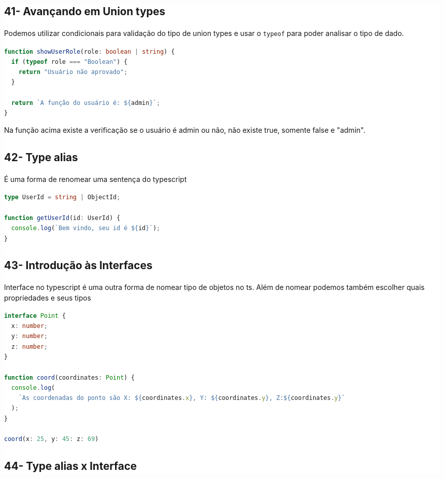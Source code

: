 ## 41- Avançando em Union types

Podemos utilizar condicionais para validação do tipo de union types e usar o `typeof` para poder analisar o tipo de dado.

```ts
function showUserRole(role: boolean | string) {
  if (typeof role === "Boolean") {
    return "Usuário não aprovado";
  }

  return `A função do usuário é: ${admin}`;
}
```

Na função acima existe a verificação se o usuário é admin ou não, não existe true, somente false e "admin".

## 42- Type alias

É uma forma de renomear uma sentença do typescript

```ts
type UserId = string | ObjectId;

function getUserId(id: UserId) {
  console.log(`Bem vindo, seu id é ${id}`);
}
```

## 43- Introdução às Interfaces

Interface no typescript é uma outra forma de nomear tipo de objetos no ts. Além de nomear podemos também escolher quais propriedades e seus tipos

```ts
interface Point {
  x: number;
  y: number;
  z: number;
}

function coord(coordinates: Point) {
  console.log(
    `As coordenadas do ponto são X: ${coordinates.x}, Y: ${coordinates.y}, Z:${coordinates.y}`
  );
}

coord(x: 25, y: 45: z: 69)
```

## 44- Type alias x Interface
